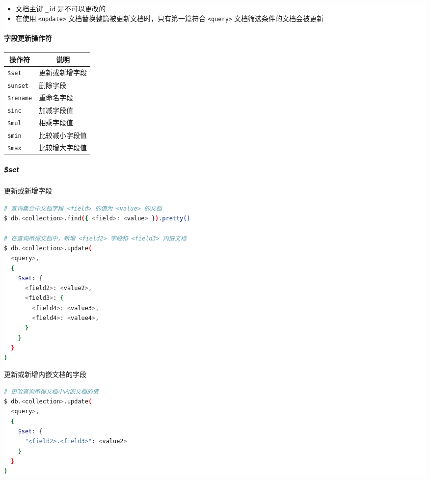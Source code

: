 - 文档主键 `_id` 是不可以更改的
- 在使用 `<update>` 文档替换整篇被更新文档时，只有第一篇符合 `<query>` 文档筛选条件的文档会被更新

#### 字段更新操作符

| 操作符    | 说明           |
| --------- | -------------- |
| `$set`    | 更新或新增字段 |
| `$unset`  | 删除字段       |
| `$rename` | 重命名字段     |
| `$inc`    | 加减字段值     |
| `$mul`    | 相乘字段值     |
| `$min`    | 比较减小字段值 |
| `$max`    | 比较增大字段值 |

##### \$set

更新或新增字段

```bash
# 查询集合中文档字段 <field> 的值为 <value> 的文档
$ db.<collection>.find({ <field>: <value> }).pretty()

# 在查询所得文档中，新增 <field2> 字段和 <field3> 内嵌文档
$ db.<collection>.update(
  <query>,
  {
    $set: {
      <field2>: <value2>,
      <field3>: {
        <field4>: <value3>,
        <field4>: <value4>,
      }
    }
  }
)
```

更新或新增内嵌文档的字段

```bash
# 更改查询所得文档中内嵌文档的值
$ db.<collection>.update(
  <query>,
  {
    $set: {
      "<field2>.<field3>": <value2>
    }
  }
)
```

